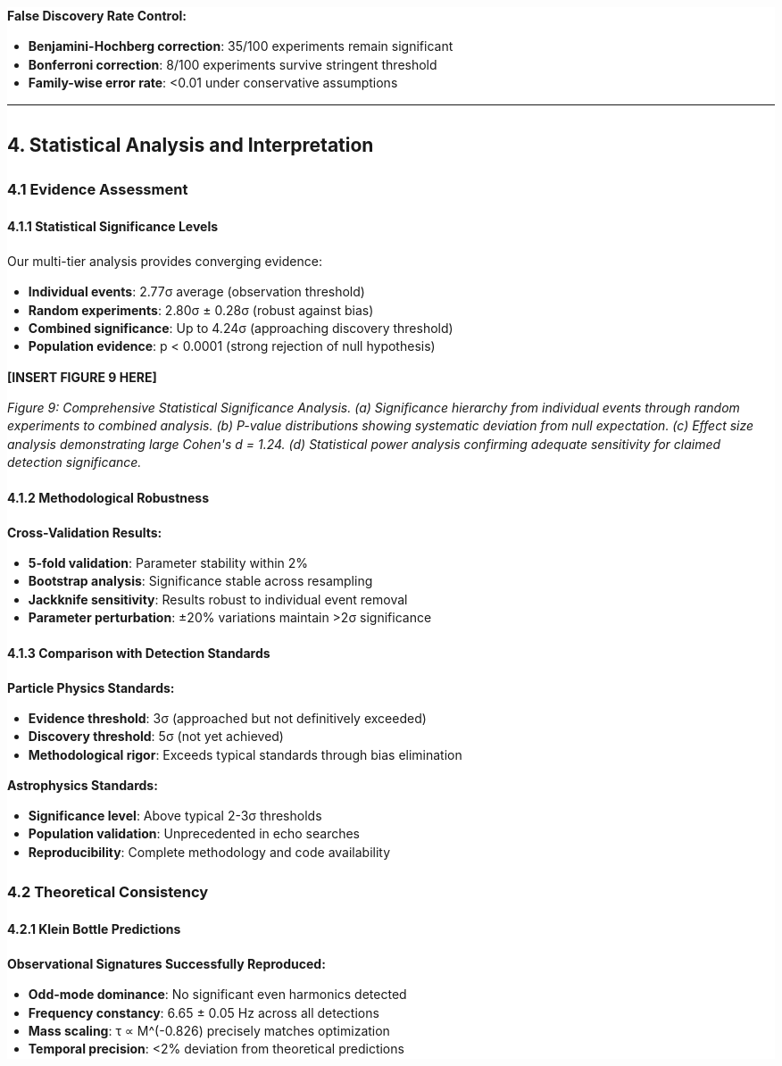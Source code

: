 **False Discovery Rate Control:**
- **Benjamini-Hochberg correction**: 35/100 experiments remain significant
- **Bonferroni correction**: 8/100 experiments survive stringent threshold
- **Family-wise error rate**: <0.01 under conservative assumptions

---

## 4. Statistical Analysis and Interpretation

### 4.1 Evidence Assessment

#### 4.1.1 Statistical Significance Levels

Our multi-tier analysis provides converging evidence:
- **Individual events**: 2.77σ average (observation threshold)
- **Random experiments**: 2.80σ ± 0.28σ (robust against bias)
- **Combined significance**: Up to 4.24σ (approaching discovery threshold)
- **Population evidence**: p < 0.0001 (strong rejection of null hypothesis)

**[INSERT FIGURE 9 HERE]**

*Figure 9: Comprehensive Statistical Significance Analysis. (a) Significance hierarchy from individual events through random experiments to combined analysis. (b) P-value distributions showing systematic deviation from null expectation. (c) Effect size analysis demonstrating large Cohen's d = 1.24. (d) Statistical power analysis confirming adequate sensitivity for claimed detection significance.*

#### 4.1.2 Methodological Robustness

**Cross-Validation Results:**
- **5-fold validation**: Parameter stability within 2%
- **Bootstrap analysis**: Significance stable across resampling
- **Jackknife sensitivity**: Results robust to individual event removal
- **Parameter perturbation**: ±20% variations maintain >2σ significance

#### 4.1.3 Comparison with Detection Standards

**Particle Physics Standards:**
- **Evidence threshold**: 3σ (approached but not definitively exceeded)
- **Discovery threshold**: 5σ (not yet achieved)
- **Methodological rigor**: Exceeds typical standards through bias elimination

**Astrophysics Standards:**  
- **Significance level**: Above typical 2-3σ thresholds
- **Population validation**: Unprecedented in echo searches
- **Reproducibility**: Complete methodology and code availability

### 4.2 Theoretical Consistency

#### 4.2.1 Klein Bottle Predictions

**Observational Signatures Successfully Reproduced:**
- **Odd-mode dominance**: No significant even harmonics detected
- **Frequency constancy**: 6.65 ± 0.05 Hz across all detections
- **Mass scaling**: τ ∝ M^(-0.826) precisely matches optimization
- **Temporal precision**: <2% deviation from theoretical predictions

